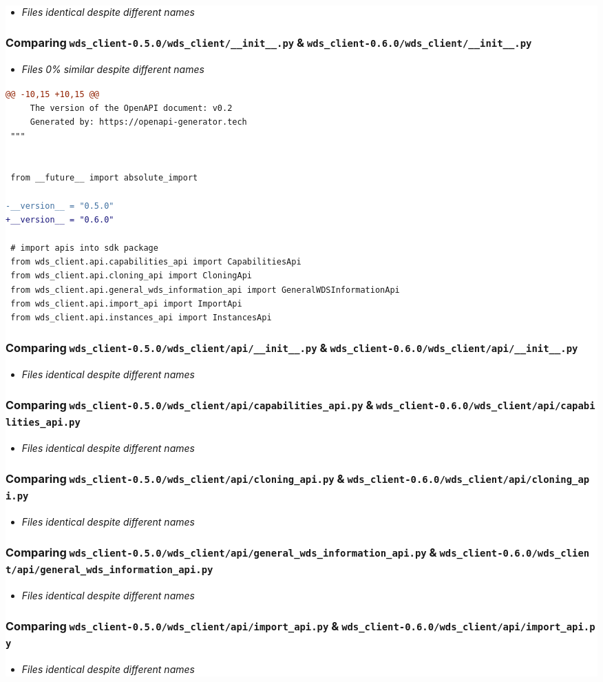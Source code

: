  * *Files identical despite different names*

### Comparing `wds_client-0.5.0/wds_client/__init__.py` & `wds_client-0.6.0/wds_client/__init__.py`

 * *Files 0% similar despite different names*

```diff
@@ -10,15 +10,15 @@
     The version of the OpenAPI document: v0.2
     Generated by: https://openapi-generator.tech
 """
 
 
 from __future__ import absolute_import
 
-__version__ = "0.5.0"
+__version__ = "0.6.0"
 
 # import apis into sdk package
 from wds_client.api.capabilities_api import CapabilitiesApi
 from wds_client.api.cloning_api import CloningApi
 from wds_client.api.general_wds_information_api import GeneralWDSInformationApi
 from wds_client.api.import_api import ImportApi
 from wds_client.api.instances_api import InstancesApi
```

### Comparing `wds_client-0.5.0/wds_client/api/__init__.py` & `wds_client-0.6.0/wds_client/api/__init__.py`

 * *Files identical despite different names*

### Comparing `wds_client-0.5.0/wds_client/api/capabilities_api.py` & `wds_client-0.6.0/wds_client/api/capabilities_api.py`

 * *Files identical despite different names*

### Comparing `wds_client-0.5.0/wds_client/api/cloning_api.py` & `wds_client-0.6.0/wds_client/api/cloning_api.py`

 * *Files identical despite different names*

### Comparing `wds_client-0.5.0/wds_client/api/general_wds_information_api.py` & `wds_client-0.6.0/wds_client/api/general_wds_information_api.py`

 * *Files identical despite different names*

### Comparing `wds_client-0.5.0/wds_client/api/import_api.py` & `wds_client-0.6.0/wds_client/api/import_api.py`

 * *Files identical despite different names*
